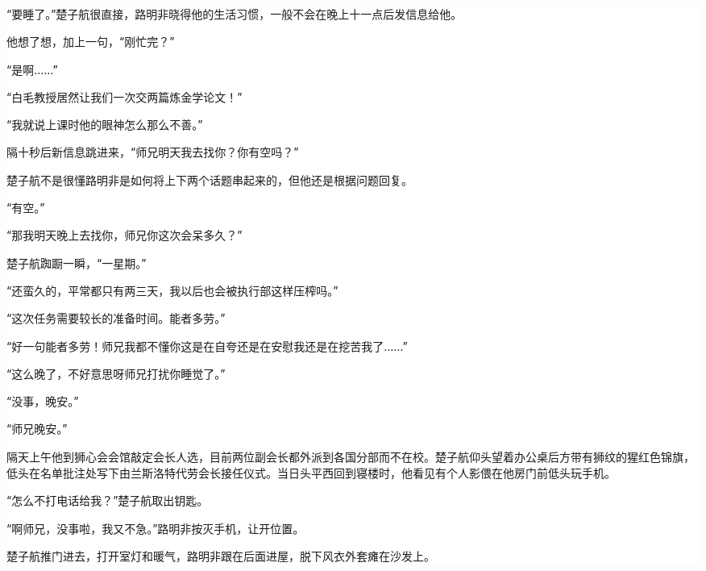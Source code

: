
“要睡了。”楚子航很直接，路明非晓得他的生活习惯，一般不会在晚上十一点后发信息给他。

 

他想了想，加上一句，“刚忙完？”

 

“是啊……”

“白毛教授居然让我们一次交两篇炼金学论文！”

“我就说上课时他的眼神怎么那么不善。”

 

隔十秒后新信息跳进来，“师兄明天我去找你？你有空吗？”

 

楚子航不是很懂路明非是如何将上下两个话题串起来的，但他还是根据问题回复。

 

“有空。”

 

“那我明天晚上去找你，师兄你这次会呆多久？”

 

楚子航踟蹰一瞬，“一星期。”

 

“还蛮久的，平常都只有两三天，我以后也会被执行部这样压榨吗。”

 

“这次任务需要较长的准备时间。能者多劳。”

 

“好一句能者多劳！师兄我都不懂你这是在自夸还是在安慰我还是在挖苦我了……”

“这么晚了，不好意思呀师兄打扰你睡觉了。”

 

“没事，晚安。”

 

“师兄晚安。”

 

隔天上午他到狮心会会馆敲定会长人选，目前两位副会长都外派到各国分部而不在校。楚子航仰头望着办公桌后方带有狮纹的猩红色锦旗，低头在名单批注处写下由兰斯洛特代劳会长接任仪式。当日头平西回到寝楼时，他看见有个人影偎在他房门前低头玩手机。

 

“怎么不打电话给我？”楚子航取出钥匙。

 

“啊师兄，没事啦，我又不急。”路明非按灭手机，让开位置。

 

楚子航推门进去，打开室灯和暖气，路明非跟在后面进屋，脱下风衣外套瘫在沙发上。

 